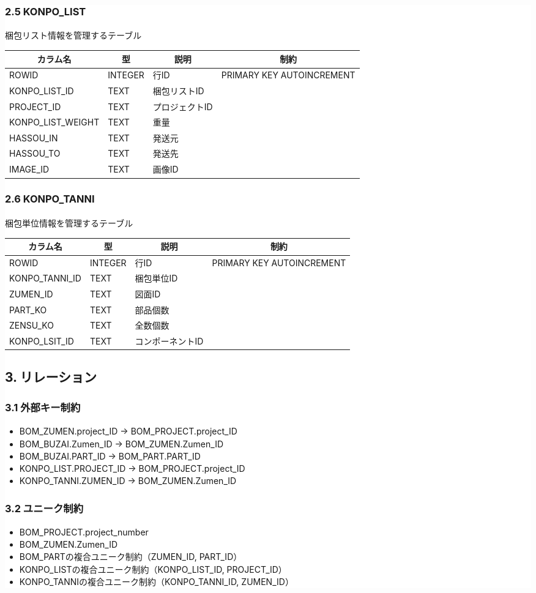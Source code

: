 ### 2.5 KONPO_LIST
梱包リスト情報を管理するテーブル

| カラム名 | 型 | 説明 | 制約 |
|----------|------|----------|----------|
| ROWID | INTEGER | 行ID | PRIMARY KEY AUTOINCREMENT |
| KONPO_LIST_ID | TEXT | 梱包リストID | |
| PROJECT_ID | TEXT | プロジェクトID | |
| KONPO_LIST_WEIGHT | TEXT | 重量 | |
| HASSOU_IN | TEXT | 発送元 | |
| HASSOU_TO | TEXT | 発送先 | |
| IMAGE_ID | TEXT | 画像ID | |

### 2.6 KONPO_TANNI
梱包単位情報を管理するテーブル

| カラム名 | 型 | 説明 | 制約 |
|----------|------|----------|----------|
| ROWID | INTEGER | 行ID | PRIMARY KEY AUTOINCREMENT |
| KONPO_TANNI_ID | TEXT | 梱包単位ID | |
| ZUMEN_ID | TEXT | 図面ID | |
| PART_KO | TEXT | 部品個数 | |
| ZENSU_KO | TEXT | 全数個数 | |
| KONPO_LSIT_ID | TEXT | コンポーネントID | |

## 3. リレーション

### 3.1 外部キー制約
- BOM_ZUMEN.project_ID → BOM_PROJECT.project_ID
- BOM_BUZAI.Zumen_ID → BOM_ZUMEN.Zumen_ID
- BOM_BUZAI.PART_ID → BOM_PART.PART_ID
- KONPO_LIST.PROJECT_ID → BOM_PROJECT.project_ID
- KONPO_TANNI.ZUMEN_ID → BOM_ZUMEN.Zumen_ID

### 3.2 ユニーク制約
- BOM_PROJECT.project_number
- BOM_ZUMEN.Zumen_ID
- BOM_PARTの複合ユニーク制約（ZUMEN_ID, PART_ID）
- KONPO_LISTの複合ユニーク制約（KONPO_LIST_ID, PROJECT_ID）
- KONPO_TANNIの複合ユニーク制約（KONPO_TANNI_ID, ZUMEN_ID）
